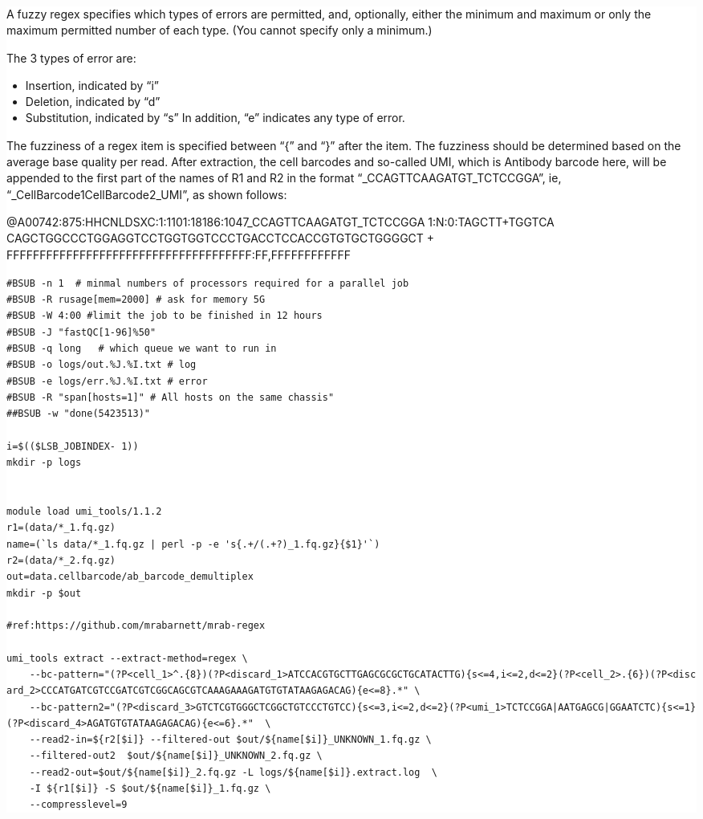 A fuzzy regex specifies which types of errors are permitted, and,
optionally, either the minimum and maximum or only the maximum permitted
number of each type. (You cannot specify only a minimum.)

The 3 types of error are:

-   Insertion, indicated by “i”
-   Deletion, indicated by “d”
-   Substitution, indicated by “s” In addition, “e” indicates any type
    of error.

The fuzziness of a regex item is specified between “{” and “}” after the
item. The fuzziness should be determined based on the average base
quality per read. After extraction, the cell barcodes and so-called UMI,
which is Antibody barcode here, will be appended to the first part of
the names of R1 and R2 in the format “\_CCAGTTCAAGATGT\_TCTCCGGA”, ie,
“\_CellBarcode1CellBarcode2\_UMI”, as shown follows:

@A00742:875:HHCNLDSXC:1:1101:18186:1047\_CCAGTTCAAGATGT\_TCTCCGGA
1:N:0:TAGCTT+TGGTCA
CAGCTGGCCCTGGAGGTCCTGGTGGTCCCTGACCTCCACCGTGTGCTGGGGCT +
FFFFFFFFFFFFFFFFFFFFFFFFFFFFFFFFFFFFF:FF,FFFFFFFFFFFF

    #BSUB -n 1  # minmal numbers of processors required for a parallel job
    #BSUB -R rusage[mem=2000] # ask for memory 5G
    #BSUB -W 4:00 #limit the job to be finished in 12 hours
    #BSUB -J "fastQC[1-96]%50"
    #BSUB -q long   # which queue we want to run in
    #BSUB -o logs/out.%J.%I.txt # log
    #BSUB -e logs/err.%J.%I.txt # error
    #BSUB -R "span[hosts=1]" # All hosts on the same chassis"
    ##BSUB -w "done(5423513)"

    i=$(($LSB_JOBINDEX- 1))
    mkdir -p logs


    module load umi_tools/1.1.2
    r1=(data/*_1.fq.gz)
    name=(`ls data/*_1.fq.gz | perl -p -e 's{.+/(.+?)_1.fq.gz}{$1}'`)
    r2=(data/*_2.fq.gz)
    out=data.cellbarcode/ab_barcode_demultiplex
    mkdir -p $out

    #ref:https://github.com/mrabarnett/mrab-regex

    umi_tools extract --extract-method=regex \
        --bc-pattern="(?P<cell_1>^.{8})(?P<discard_1>ATCCACGTGCTTGAGCGCGCTGCATACTTG){s<=4,i<=2,d<=2}(?P<cell_2>.{6})(?P<discard_2>CCCATGATCGTCCGATCGTCGGCAGCGTCAAAGAAAGATGTGTATAAGAGACAG){e<=8}.*" \
        --bc-pattern2="(?P<discard_3>GTCTCGTGGGCTCGGCTGTCCCTGTCC){s<=3,i<=2,d<=2}(?P<umi_1>TCTCCGGA|AATGAGCG|GGAATCTC){s<=1}(?P<discard_4>AGATGTGTATAAGAGACAG){e<=6}.*"  \
        --read2-in=${r2[$i]} --filtered-out $out/${name[$i]}_UNKNOWN_1.fq.gz \
        --filtered-out2  $out/${name[$i]}_UNKNOWN_2.fq.gz \
        --read2-out=$out/${name[$i]}_2.fq.gz -L logs/${name[$i]}.extract.log  \
        -I ${r1[$i]} -S $out/${name[$i]}_1.fq.gz \
        --compresslevel=9
